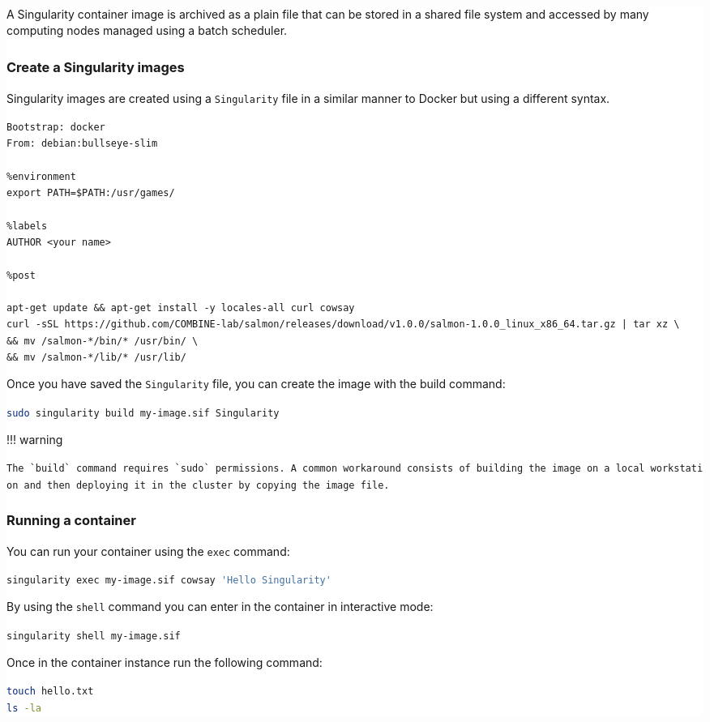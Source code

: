 A Singularity container image is archived as a plain file that can be stored in a shared file system and accessed by many computing nodes managed using a batch scheduler.

### Create a Singularity images

Singularity images are created using a `Singularity` file in a similar manner to Docker but using a different syntax.

```singularity title="Singularity" linenums="1"
Bootstrap: docker
From: debian:bullseye-slim

%environment
export PATH=$PATH:/usr/games/

%labels
AUTHOR <your name>

%post

apt-get update && apt-get install -y locales-all curl cowsay
curl -sSL https://github.com/COMBINE-lab/salmon/releases/download/v1.0.0/salmon-1.0.0_linux_x86_64.tar.gz | tar xz \
&& mv /salmon-*/bin/* /usr/bin/ \
&& mv /salmon-*/lib/* /usr/lib/
```

Once you have saved the `Singularity` file, you can create the image with the build command:

```bash
sudo singularity build my-image.sif Singularity
```

!!! warning

    The `build` command requires `sudo` permissions. A common workaround consists of building the image on a local workstation and then deploying it in the cluster by copying the image file.

### Running a container

You can run your container using the `exec` command:

```bash
singularity exec my-image.sif cowsay 'Hello Singularity'
```

By using the `shell` command you can enter in the container in interactive mode:

```bash
singularity shell my-image.sif
```

Once in the container instance run the following command:

```bash
touch hello.txt
ls -la
```

